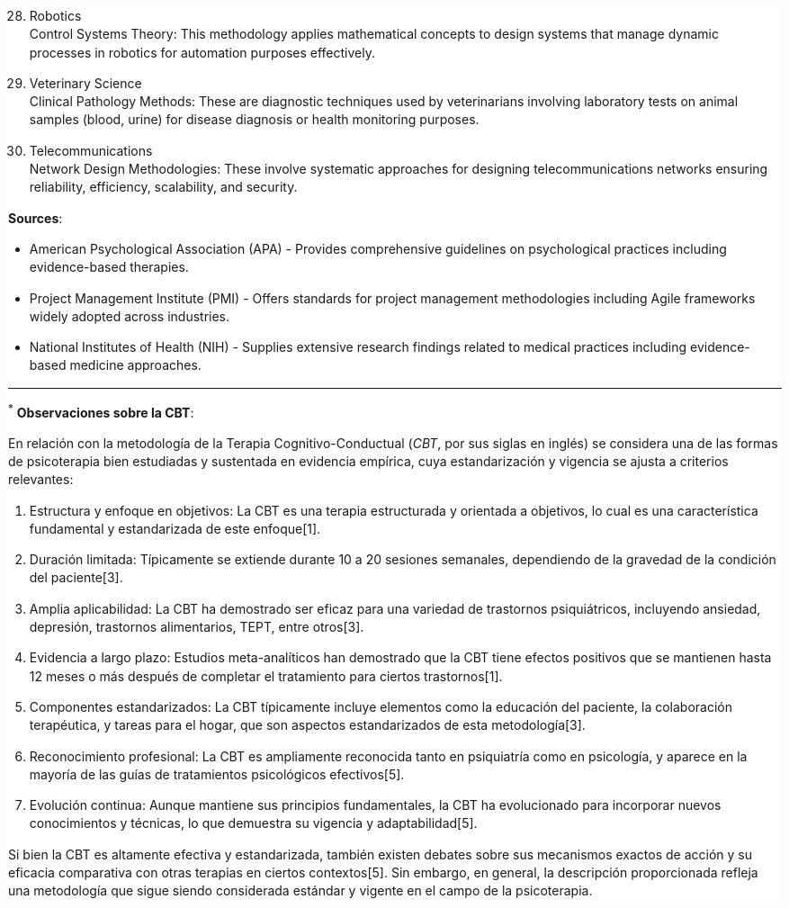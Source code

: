 28. Robotics  
Control Systems Theory: This methodology applies mathematical concepts to design systems that manage dynamic processes in robotics for automation purposes effectively.

29. Veterinary Science  
Clinical Pathology Methods: These are diagnostic techniques used by veterinarians involving laboratory tests on animal samples (blood, urine) for disease diagnosis or health monitoring purposes.

30. Telecommunications  
Network Design Methodologies: These involve systematic approaches for designing telecommunications networks ensuring reliability, efficiency, scalability, and security.


**Sources**:

- American Psychological Association (APA) - Provides comprehensive guidelines on psychological practices including evidence-based therapies.  

- Project Management Institute (PMI) - Offers standards for project management methodologies including Agile frameworks widely adopted across industries.  

- National Institutes of Health (NIH) - Supplies extensive research findings related to medical practices including evidence-based medicine approaches.

---

<sup>*</sup> **Observaciones sobre la CBT**:

En relación con la metodología de la Terapia Cognitivo-Conductual (*CBT*, por sus siglas en inglés) se considera una de las formas de psicoterapia bien estudiadas y sustentada en evidencia empírica, cuya estandarización y vigencia se ajusta a criterios relevantes: 

1. Estructura y enfoque en objetivos: La CBT es una terapia estructurada y orientada a objetivos, lo cual es una característica fundamental y estandarizada de este enfoque[1].

2. Duración limitada: Típicamente se extiende durante 10 a 20 sesiones semanales, dependiendo de la gravedad de la condición del paciente[3].

3. Amplia aplicabilidad: La CBT ha demostrado ser eficaz para una variedad de trastornos psiquiátricos, incluyendo ansiedad, depresión, trastornos alimentarios, TEPT, entre otros[3].

4. Evidencia a largo plazo: Estudios meta-analíticos han demostrado que la CBT tiene efectos positivos que se mantienen hasta 12 meses o más después de completar el tratamiento para ciertos trastornos[1].

5. Componentes estandarizados: La CBT típicamente incluye elementos como la educación del paciente, la colaboración terapéutica, y tareas para el hogar, que son aspectos estandarizados de esta metodología[3].

6. Reconocimiento profesional: La CBT es ampliamente reconocida tanto en psiquiatría como en psicología, y aparece en la mayoría de las guías de tratamientos psicológicos efectivos[5].

7. Evolución continua: Aunque mantiene sus principios fundamentales, la CBT ha evolucionado para incorporar nuevos conocimientos y técnicas, lo que demuestra su vigencia y adaptabilidad[5].

Si bien la CBT es altamente efectiva y estandarizada, también existen debates sobre sus mecanismos exactos de acción y su eficacia comparativa con otras terapias en ciertos contextos[5]. Sin embargo, en general, la descripción proporcionada refleja una metodología que sigue siendo considerada estándar y vigente en el campo de la psicoterapia.
